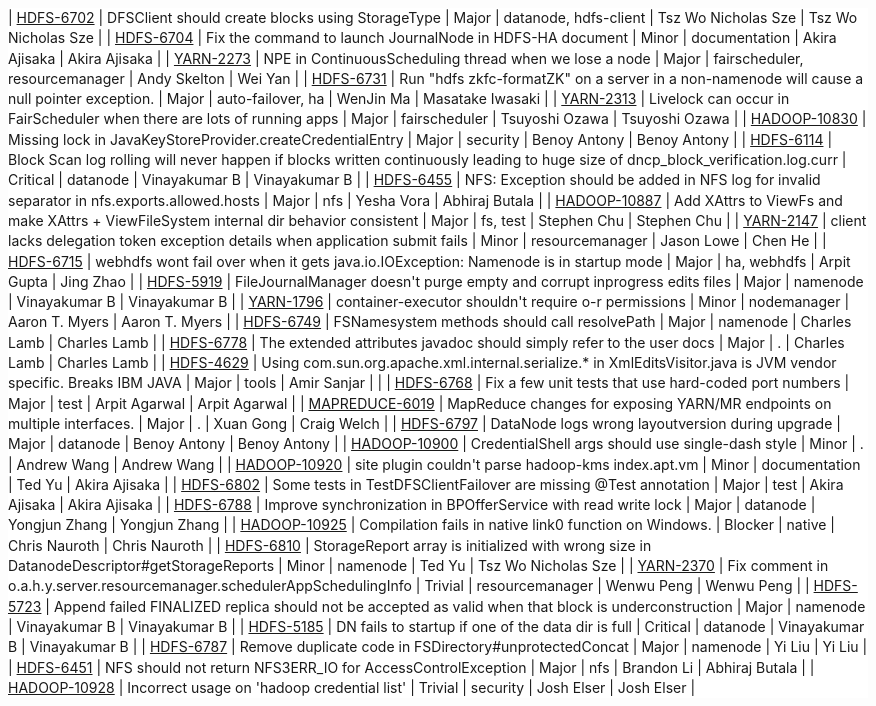 | [HDFS-6702](https://issues.apache.org/jira/browse/HDFS-6702) | DFSClient should create blocks using StorageType |  Major | datanode, hdfs-client | Tsz Wo Nicholas Sze | Tsz Wo Nicholas Sze |
| [HDFS-6704](https://issues.apache.org/jira/browse/HDFS-6704) | Fix the command to launch JournalNode in HDFS-HA document |  Minor | documentation | Akira Ajisaka | Akira Ajisaka |
| [YARN-2273](https://issues.apache.org/jira/browse/YARN-2273) | NPE in ContinuousScheduling thread when we lose a node |  Major | fairscheduler, resourcemanager | Andy Skelton | Wei Yan |
| [HDFS-6731](https://issues.apache.org/jira/browse/HDFS-6731) | Run "hdfs zkfc-formatZK" on a server in a non-namenode  will cause a null pointer exception. |  Major | auto-failover, ha | WenJin Ma | Masatake Iwasaki |
| [YARN-2313](https://issues.apache.org/jira/browse/YARN-2313) | Livelock can occur in FairScheduler when there are lots of running apps |  Major | fairscheduler | Tsuyoshi Ozawa | Tsuyoshi Ozawa |
| [HADOOP-10830](https://issues.apache.org/jira/browse/HADOOP-10830) | Missing lock in JavaKeyStoreProvider.createCredentialEntry |  Major | security | Benoy Antony | Benoy Antony |
| [HDFS-6114](https://issues.apache.org/jira/browse/HDFS-6114) | Block Scan log rolling will never happen if blocks written continuously leading to huge size of dncp\_block\_verification.log.curr |  Critical | datanode | Vinayakumar B | Vinayakumar B |
| [HDFS-6455](https://issues.apache.org/jira/browse/HDFS-6455) | NFS: Exception should be added in NFS log for invalid separator in nfs.exports.allowed.hosts |  Major | nfs | Yesha Vora | Abhiraj Butala |
| [HADOOP-10887](https://issues.apache.org/jira/browse/HADOOP-10887) | Add XAttrs to ViewFs and make XAttrs + ViewFileSystem internal dir behavior consistent |  Major | fs, test | Stephen Chu | Stephen Chu |
| [YARN-2147](https://issues.apache.org/jira/browse/YARN-2147) | client lacks delegation token exception details when application submit fails |  Minor | resourcemanager | Jason Lowe | Chen He |
| [HDFS-6715](https://issues.apache.org/jira/browse/HDFS-6715) | webhdfs wont fail over when it gets java.io.IOException: Namenode is in startup mode |  Major | ha, webhdfs | Arpit Gupta | Jing Zhao |
| [HDFS-5919](https://issues.apache.org/jira/browse/HDFS-5919) | FileJournalManager doesn\'t purge empty and corrupt inprogress edits files |  Major | namenode | Vinayakumar B | Vinayakumar B |
| [YARN-1796](https://issues.apache.org/jira/browse/YARN-1796) | container-executor shouldn\'t require o-r permissions |  Minor | nodemanager | Aaron T. Myers | Aaron T. Myers |
| [HDFS-6749](https://issues.apache.org/jira/browse/HDFS-6749) | FSNamesystem methods should call resolvePath |  Major | namenode | Charles Lamb | Charles Lamb |
| [HDFS-6778](https://issues.apache.org/jira/browse/HDFS-6778) | The extended attributes javadoc should simply refer to the user docs |  Major | . | Charles Lamb | Charles Lamb |
| [HDFS-4629](https://issues.apache.org/jira/browse/HDFS-4629) | Using com.sun.org.apache.xml.internal.serialize.\* in XmlEditsVisitor.java is JVM vendor specific. Breaks IBM JAVA |  Major | tools | Amir Sanjar |  |
| [HDFS-6768](https://issues.apache.org/jira/browse/HDFS-6768) | Fix a few unit tests that use hard-coded port numbers |  Major | test | Arpit Agarwal | Arpit Agarwal |
| [MAPREDUCE-6019](https://issues.apache.org/jira/browse/MAPREDUCE-6019) | MapReduce changes for exposing YARN/MR endpoints on multiple interfaces. |  Major | . | Xuan Gong | Craig Welch |
| [HDFS-6797](https://issues.apache.org/jira/browse/HDFS-6797) | DataNode logs wrong layoutversion during upgrade |  Major | datanode | Benoy Antony | Benoy Antony |
| [HADOOP-10900](https://issues.apache.org/jira/browse/HADOOP-10900) | CredentialShell args should use single-dash style |  Minor | . | Andrew Wang | Andrew Wang |
| [HADOOP-10920](https://issues.apache.org/jira/browse/HADOOP-10920) | site plugin couldn\'t parse hadoop-kms index.apt.vm |  Minor | documentation | Ted Yu | Akira Ajisaka |
| [HDFS-6802](https://issues.apache.org/jira/browse/HDFS-6802) | Some tests in TestDFSClientFailover are missing @Test annotation |  Major | test | Akira Ajisaka | Akira Ajisaka |
| [HDFS-6788](https://issues.apache.org/jira/browse/HDFS-6788) | Improve synchronization in BPOfferService with read write lock |  Major | datanode | Yongjun Zhang | Yongjun Zhang |
| [HADOOP-10925](https://issues.apache.org/jira/browse/HADOOP-10925) | Compilation fails in native link0 function on Windows. |  Blocker | native | Chris Nauroth | Chris Nauroth |
| [HDFS-6810](https://issues.apache.org/jira/browse/HDFS-6810) | StorageReport array is initialized with wrong size in DatanodeDescriptor#getStorageReports |  Minor | namenode | Ted Yu | Tsz Wo Nicholas Sze |
| [YARN-2370](https://issues.apache.org/jira/browse/YARN-2370) | Fix comment in o.a.h.y.server.resourcemanager.schedulerAppSchedulingInfo |  Trivial | resourcemanager | Wenwu Peng | Wenwu Peng |
| [HDFS-5723](https://issues.apache.org/jira/browse/HDFS-5723) | Append failed FINALIZED replica should not be accepted as valid when that block is underconstruction |  Major | namenode | Vinayakumar B | Vinayakumar B |
| [HDFS-5185](https://issues.apache.org/jira/browse/HDFS-5185) | DN fails to startup if one of the data dir is full |  Critical | datanode | Vinayakumar B | Vinayakumar B |
| [HDFS-6787](https://issues.apache.org/jira/browse/HDFS-6787) | Remove duplicate code in FSDirectory#unprotectedConcat |  Major | namenode | Yi Liu | Yi Liu |
| [HDFS-6451](https://issues.apache.org/jira/browse/HDFS-6451) | NFS should not return NFS3ERR\_IO for AccessControlException |  Major | nfs | Brandon Li | Abhiraj Butala |
| [HADOOP-10928](https://issues.apache.org/jira/browse/HADOOP-10928) | Incorrect usage on \'hadoop credential list\' |  Trivial | security | Josh Elser | Josh Elser |